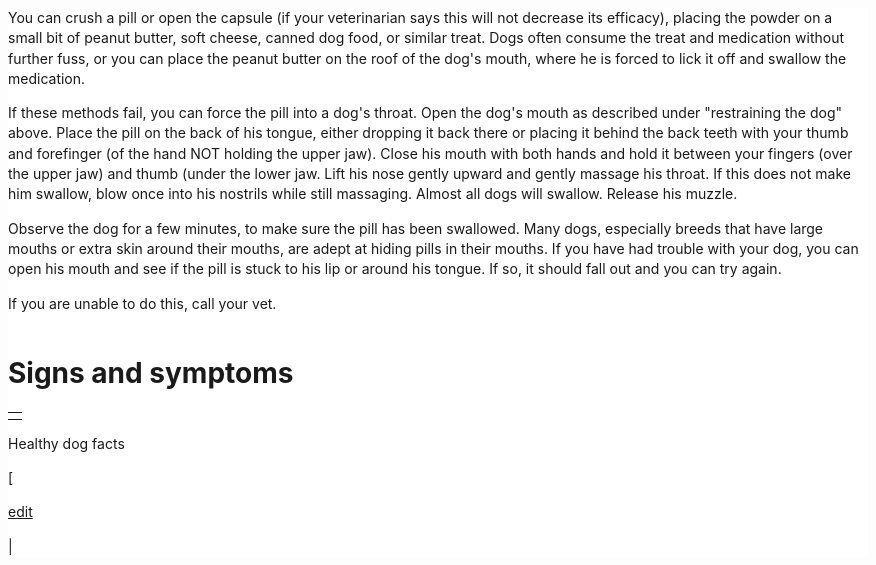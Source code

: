
 You can crush a pill or open the capsule (if your veterinarian says this will not decrease its efficacy), placing the powder on a small bit of peanut butter, soft cheese, canned dog food, or similar treat. Dogs often consume the treat and medication without further fuss, or you can place the peanut butter on the roof of the dog's mouth, where he is forced to lick it off and swallow the medication.
 



 If these methods fail, you can force the pill into a dog's throat. Open the dog's mouth as described under "restraining the dog" above. Place the pill on the back of his tongue, either dropping it back there or placing it behind the back teeth with your thumb and forefinger (of the hand NOT holding the upper jaw). Close his mouth with both hands and hold it between your fingers (over the upper jaw) and thumb (under the lower jaw. Lift his nose gently upward and gently massage his throat. If this does not make him swallow, blow once into his nostrils while still massaging. Almost all dogs will swallow. Release his muzzle.
 



 Observe the dog for a few minutes, to make sure the pill has been swallowed. Many dogs, especially breeds that have large mouths or extra skin around their mouths, are adept at hiding pills in their mouths. If you have had trouble with your dog, you can open his mouth and see if the pill is stuck to his lip or around his tongue. If so, it should fall out and you can try again.
 



 If you are unable to do this, call your vet.
 



  










 Signs and symptoms
=====================




|  |
| --- |
|  |




 Healthy dog facts
 


 [
 
[edit](/w/index.php?title=Dog_Care/Signs_and_symptoms&veaction=edit&section=T-1 "Edit section: Healthy dog facts") 

 |
 